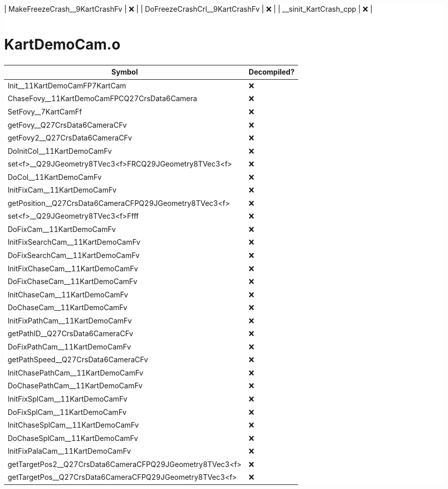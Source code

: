 | MakeFreezeCrash__9KartCrashFv | :x: |
| DoFreezeCrashCrl__9KartCrashFv | :x: |
| __sinit_KartCrash_cpp | :x: |


# KartDemoCam.o
| Symbol | Decompiled? |
| ------------- | ------------- |
| Init__11KartDemoCamFP7KartCam | :x: |
| ChaseFovy__11KartDemoCamFPCQ27CrsData6Camera | :x: |
| SetFovy__7KartCamFf | :x: |
| getFovy__Q27CrsData6CameraCFv | :x: |
| getFovy2__Q27CrsData6CameraCFv | :x: |
| DoInitCol__11KartDemoCamFv | :x: |
| set&lt;f&gt;__Q29JGeometry8TVec3&lt;f&gt;FRCQ29JGeometry8TVec3&lt;f&gt; | :x: |
| DoCol__11KartDemoCamFv | :x: |
| InitFixCam__11KartDemoCamFv | :x: |
| getPosition__Q27CrsData6CameraCFPQ29JGeometry8TVec3&lt;f&gt; | :x: |
| set&lt;f&gt;__Q29JGeometry8TVec3&lt;f&gt;Ffff | :x: |
| DoFixCam__11KartDemoCamFv | :x: |
| InitFixSearchCam__11KartDemoCamFv | :x: |
| DoFixSearchCam__11KartDemoCamFv | :x: |
| InitFixChaseCam__11KartDemoCamFv | :x: |
| DoFixChaseCam__11KartDemoCamFv | :x: |
| InitChaseCam__11KartDemoCamFv | :x: |
| DoChaseCam__11KartDemoCamFv | :x: |
| InitFixPathCam__11KartDemoCamFv | :x: |
| getPathID__Q27CrsData6CameraCFv | :x: |
| DoFixPathCam__11KartDemoCamFv | :x: |
| getPathSpeed__Q27CrsData6CameraCFv | :x: |
| InitChasePathCam__11KartDemoCamFv | :x: |
| DoChasePathCam__11KartDemoCamFv | :x: |
| InitFixSplCam__11KartDemoCamFv | :x: |
| DoFixSplCam__11KartDemoCamFv | :x: |
| InitChaseSplCam__11KartDemoCamFv | :x: |
| DoChaseSplCam__11KartDemoCamFv | :x: |
| InitFixPalaCam__11KartDemoCamFv | :x: |
| getTargetPos2__Q27CrsData6CameraCFPQ29JGeometry8TVec3&lt;f&gt; | :x: |
| getTargetPos__Q27CrsData6CameraCFPQ29JGeometry8TVec3&lt;f&gt; | :x: |